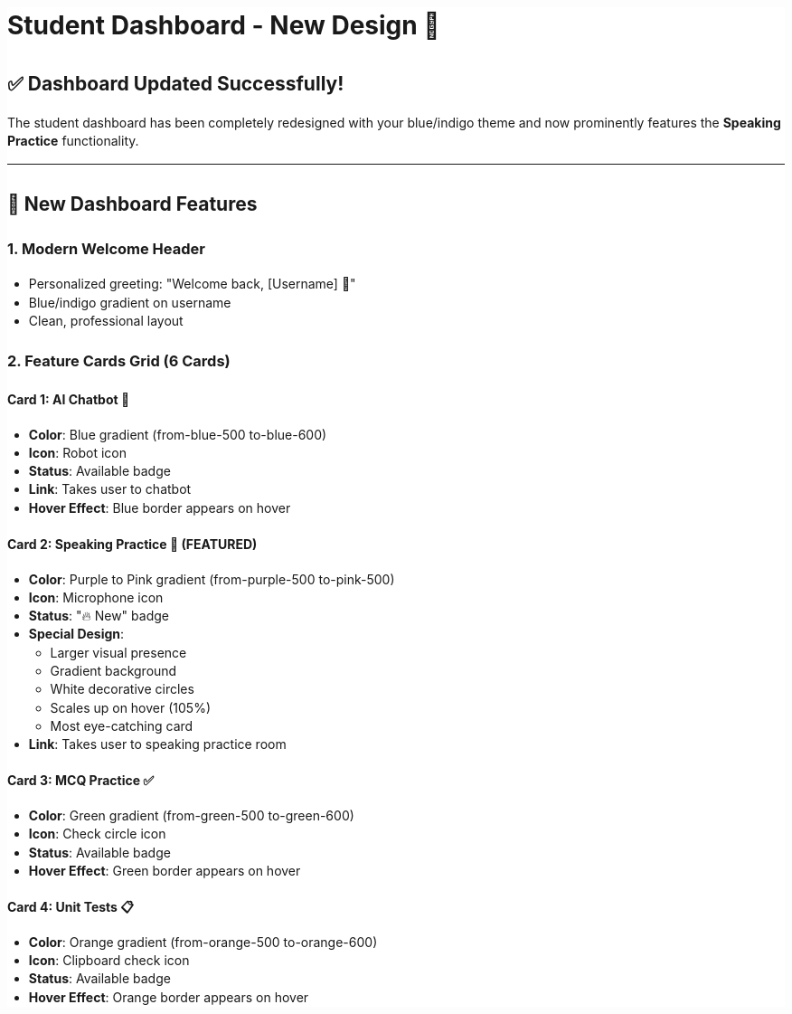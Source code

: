 # Student Dashboard - New Design 🎨

## ✅ Dashboard Updated Successfully!

The student dashboard has been completely redesigned with your blue/indigo theme and now prominently features the **Speaking Practice** functionality.

---

## 🎨 New Dashboard Features

### 1. **Modern Welcome Header**
- Personalized greeting: "Welcome back, [Username] 👋"
- Blue/indigo gradient on username
- Clean, professional layout

### 2. **Feature Cards Grid (6 Cards)**

#### Card 1: AI Chatbot 🤖
- **Color**: Blue gradient (from-blue-500 to-blue-600)
- **Icon**: Robot icon
- **Status**: Available badge
- **Link**: Takes user to chatbot
- **Hover Effect**: Blue border appears on hover

#### Card 2: Speaking Practice 🎤 (FEATURED)
- **Color**: Purple to Pink gradient (from-purple-500 to-pink-500)
- **Icon**: Microphone icon
- **Status**: "🔥 New" badge
- **Special Design**: 
  - Larger visual presence
  - Gradient background
  - White decorative circles
  - Scales up on hover (105%)
  - Most eye-catching card
- **Link**: Takes user to speaking practice room

#### Card 3: MCQ Practice ✅
- **Color**: Green gradient (from-green-500 to-green-600)
- **Icon**: Check circle icon
- **Status**: Available badge
- **Hover Effect**: Green border appears on hover

#### Card 4: Unit Tests 📋
- **Color**: Orange gradient (from-orange-500 to-orange-600)
- **Icon**: Clipboard check icon
- **Status**: Available badge
- **Hover Effect**: Orange border appears on hover
